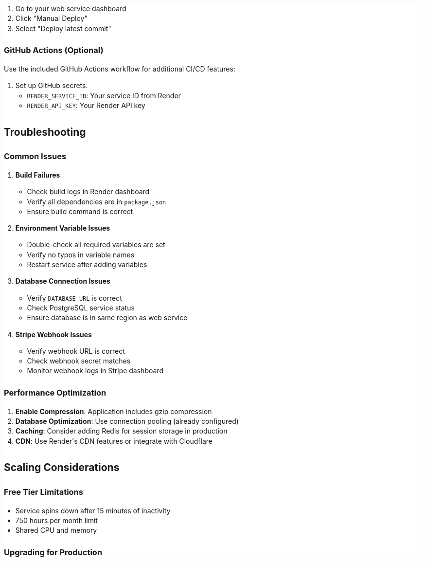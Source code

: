1. Go to your web service dashboard
2. Click "Manual Deploy"
3. Select "Deploy latest commit"

### GitHub Actions (Optional)

Use the included GitHub Actions workflow for additional CI/CD features:

1. Set up GitHub secrets:
   - `RENDER_SERVICE_ID`: Your service ID from Render
   - `RENDER_API_KEY`: Your Render API key

## Troubleshooting

### Common Issues

1. **Build Failures**
   - Check build logs in Render dashboard
   - Verify all dependencies are in `package.json`
   - Ensure build command is correct

2. **Environment Variable Issues**
   - Double-check all required variables are set
   - Verify no typos in variable names
   - Restart service after adding variables

3. **Database Connection Issues**
   - Verify `DATABASE_URL` is correct
   - Check PostgreSQL service status
   - Ensure database is in same region as web service

4. **Stripe Webhook Issues**
   - Verify webhook URL is correct
   - Check webhook secret matches
   - Monitor webhook logs in Stripe dashboard

### Performance Optimization

1. **Enable Compression**: Application includes gzip compression
2. **Database Optimization**: Use connection pooling (already configured)
3. **Caching**: Consider adding Redis for session storage in production
4. **CDN**: Use Render's CDN features or integrate with Cloudflare

## Scaling Considerations

### Free Tier Limitations

- Service spins down after 15 minutes of inactivity
- 750 hours per month limit
- Shared CPU and memory

### Upgrading for Production
